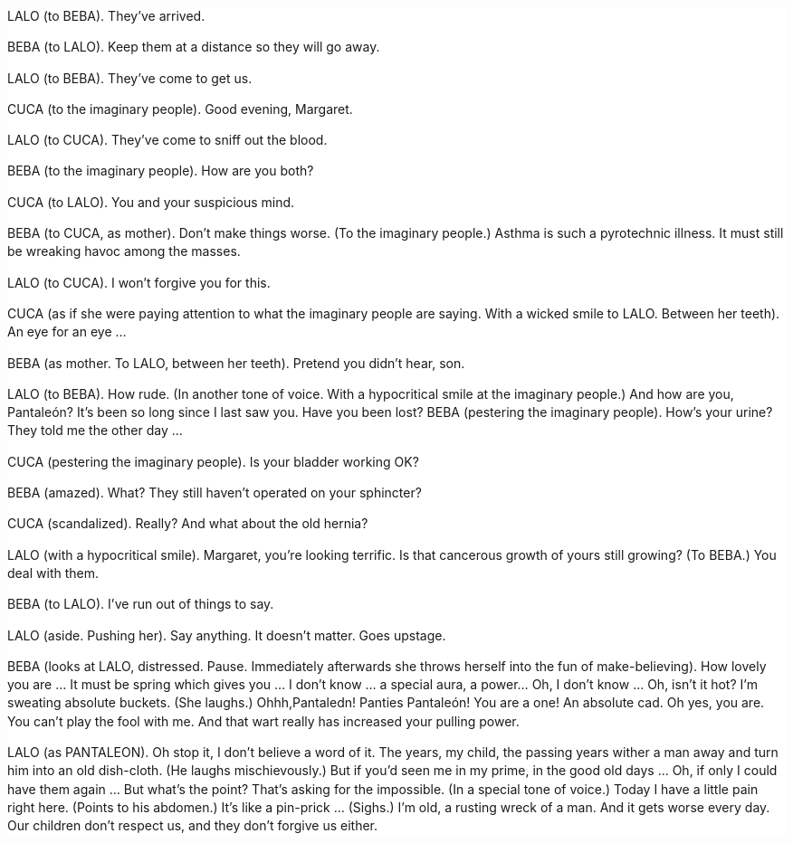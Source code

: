 LALO (to BEBA). They’ve arrived.

BEBA (to LALO). Keep them at a distance so they will go away.

LALO (to BEBA). They’ve come to get us.

CUCA (to the imaginary people). Good evening, Margaret.

LALO (to CUCA). They’ve come to sniff out the blood.

BEBA (to the imaginary people). How are you both?

CUCA (to LALO). You and your suspicious mind.

BEBA (to CUCA, as mother). Don’t make things worse. (To the imaginary
people.) Asthma is such a pyrotechnic illness. It must still be wreaking
havoc among the masses.

LALO (to CUCA). I won’t forgive you for this.

CUCA (as if she were paying attention to what the imaginary people are
saying. With a wicked smile to LALO. Between her teeth). An eye for an
eye …

BEBA (as mother. To LALO, between her teeth). Pretend you didn’t hear,
son.

LALO (to BEBA). How rude. (In another tone of voice. With a hypocritical
smile at the imaginary people.) And how are you, Pantaleón? It’s been so
long since I last saw you. Have you been lost? BEBA (pestering the
imaginary people). How’s your urine? They told me the other day …

CUCA (pestering the imaginary people). Is your bladder working OK?

BEBA (amazed). What? They still haven’t operated on your sphincter?

CUCA (scandalized). Really? And what about the old hernia?

LALO (with a hypocritical smile). Margaret, you’re looking terrific. Is
that cancerous growth of yours still growing? (To BEBA.) You deal with
them.

BEBA (to LALO). I’ve run out of things to say.

LALO (aside. Pushing her). Say anything. It doesn’t matter. Goes
upstage.

BEBA (looks at LALO, distressed. Pause. Immediately afterwards she
throws herself into the fun of make-believing). How lovely you are … It
must be spring which gives you … I don’t know … a special aura, a power…
Oh, I don’t know … Oh, isn’t it hot? I’m sweating absolute buckets. (She
laughs.) Ohhh,Pantaledn! Panties Pantaleón! You are a one! An absolute
cad. Oh yes, you are. You can’t play the fool with me. And that wart
really has increased your pulling power.

LALO (as PANTALEON). Oh stop it, I don’t believe a word of it. The
years, my child, the passing years wither a man away and turn him into
an old dish-cloth. (He laughs mischievously.) But if you’d seen me in my
prime, in the good old days … Oh, if only I could have them again … But
what’s the point? That’s asking for the impossible. (In a special tone
of voice.) Today I have a little pain right here. (Points to his
abdomen.) It’s like a pin-prick … (Sighs.) I’m old, a rusting wreck of a
man. And it gets worse every day. Our children don’t respect us, and
they don’t forgive us either.
